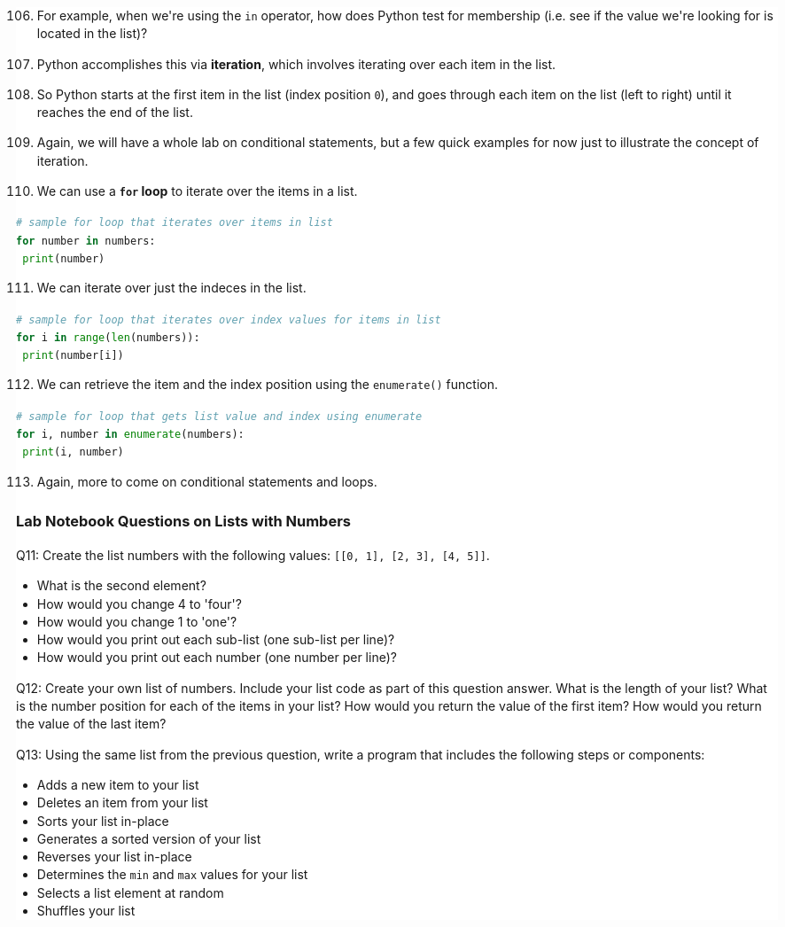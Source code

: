 106. For example, when we're using the `in` operator, how does Python test for membership (i.e. see if the value we're looking for is located in the list)?

107. Python accomplishes this via **iteration**, which involves iterating over each item in the list. 

108. So Python starts at the first item in the list (index position `0`), and goes through each item on the list (left to right) until it reaches the end of the list.

109. Again, we will have a whole lab on conditional statements, but a few quick examples for now just to illustrate the concept of iteration.

110. We can use a **`for` loop** to iterate over the items in a list.

```Python
# sample for loop that iterates over items in list
for number in numbers:
 print(number)
```

111. We can iterate over just the indeces in the list.

```Python
# sample for loop that iterates over index values for items in list
for i in range(len(numbers)):
 print(number[i])
```

112. We can retrieve the item and the index position using the `enumerate()` function.

```Python
# sample for loop that gets list value and index using enumerate
for i, number in enumerate(numbers):
 print(i, number)
```

113. Again, more to come on conditional statements and loops.

### Lab Notebook Questions on Lists with Numbers

Q11: Create the list numbers with the following values: `[[0, 1], [2, 3], [4, 5]]`.
- What is the second element?
- How would you change 4 to 'four'?
- How would you change 1 to 'one'?
- How would you print out each sub-list (one sub-list per line)?
- How would you print out each number (one number per line)?

Q12: Create your own list of numbers. Include your list code as part of this question answer. What is the length of your list? What is the number position for each of the items in your list? How would you return the value of the first item? How would you return the value of the last item?

Q13: Using the same list from the previous question, write a program that includes the following steps or components:
- Adds a new item to your list
- Deletes an item from your list
- Sorts your list in-place
- Generates a sorted version of your list
- Reverses your list in-place
- Determines the `min` and `max` values for your list
- Selects a list element at random
- Shuffles your list
